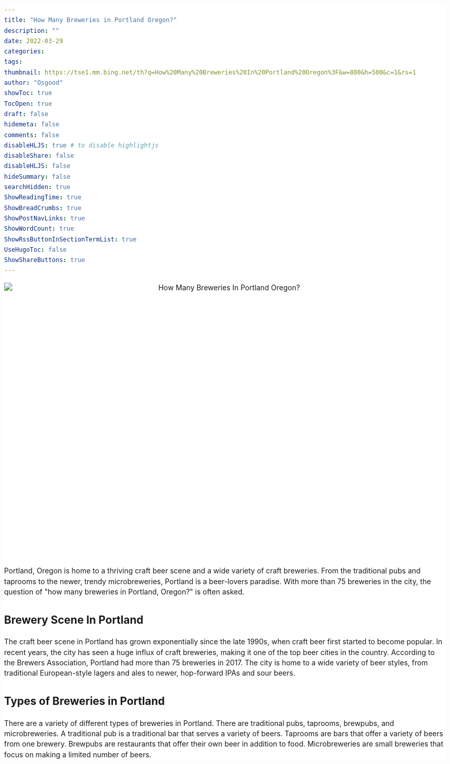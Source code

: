 ```yaml
---
title: "How Many Breweries in Portland Oregon?"
description: ""
date: 2022-03-29
categories: 
tags: 
thumbnail: https://tse1.mm.bing.net/th?q=How%20Many%20Breweries%20In%20Portland%20Oregon%3F&w=800&h=500&c=1&rs=1
author: "Osgood"
showToc: true
TocOpen: true
draft: false
hidemeta: false
comments: false
disableHLJS: true # to disable highlightjs
disableShare: false
disableHLJS: false
hideSummary: false
searchHidden: true
ShowReadingTime: true
ShowBreadCrumbs: true
ShowPostNavLinks: true
ShowWordCount: true
ShowRssButtonInSectionTermList: true
UseHugoToc: false
ShowShareButtons: true
---
```


<center>
	<img src="https://tse1.mm.bing.net/th?q=How%20Many%20Breweries%20In%20Portland%20Oregon%3F&w=800&h=500&c=1&rs=1" alt="How Many Breweries In Portland Oregon?" width="800" height="500" style="display: block; width: 100%; height: auto">
</center>

Portland, Oregon is home to a thriving craft beer scene and a wide variety of craft breweries. From the traditional pubs and taprooms to the newer, trendy microbreweries, Portland is a beer-lovers paradise. With more than 75 breweries in the city, the question of "how many breweries in Portland, Oregon?" is often asked. 

<h2>Brewery Scene In Portland</h2>

The craft beer scene in Portland has grown exponentially since the late 1990s, when craft beer first started to become popular. In recent years, the city has seen a huge influx of craft breweries, making it one of the top beer cities in the country. According to the Brewers Association, Portland had more than 75 breweries in 2017. The city is home to a wide variety of beer styles, from traditional European-style lagers and ales to newer, hop-forward IPAs and sour beers. 

<h2>Types of Breweries in Portland</h2>

There are a variety of different types of breweries in Portland. There are traditional pubs, taprooms, brewpubs, and microbreweries. A traditional pub is a traditional bar that serves a variety of beers. Taprooms are bars that offer a variety of beers from one brewery. Brewpubs are restaurants that offer their own beer in addition to food. Microbreweries are small breweries that focus on making a limited number of beers. 
